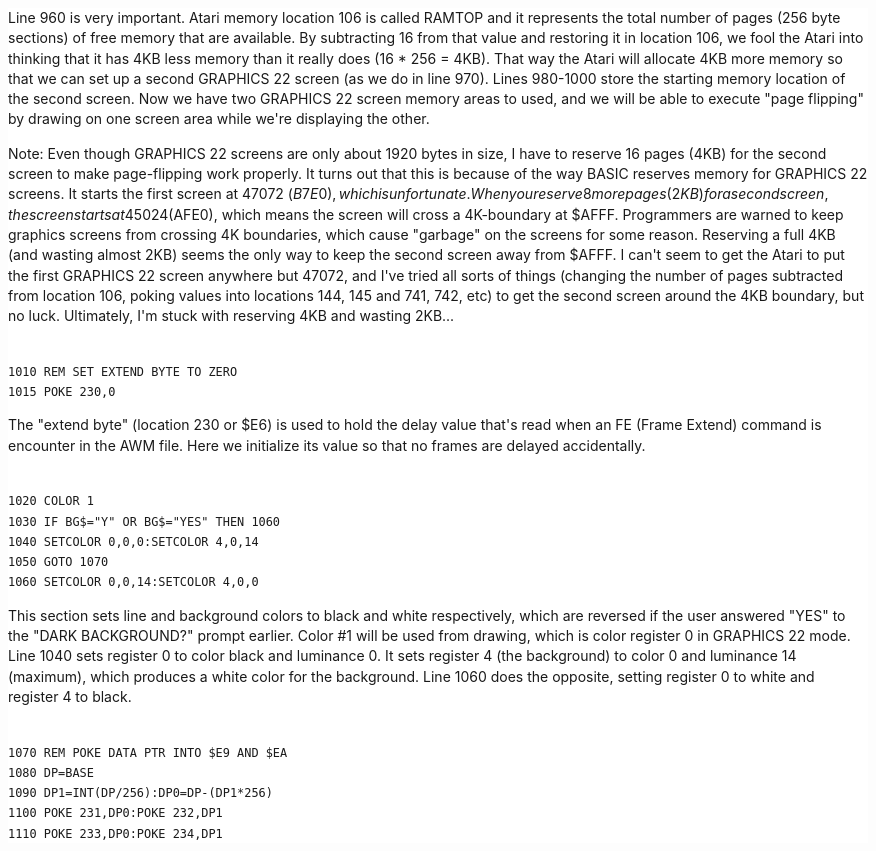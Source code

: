 Line 960 is very important.  Atari memory location 106 is called RAMTOP and it represents the total number of pages (256 byte sections) of free memory that are available.  By subtracting 16 from that value and restoring it in location 106, we fool the Atari into thinking that it has 4KB less memory than it really does (16 * 256 = 4KB).  That way the Atari will allocate 4KB more memory so that we can set up a second GRAPHICS 22 screen (as we do in line 970).  Lines 980-1000 store the starting memory location of the second screen.  Now we have two GRAPHICS 22 screen memory areas to used, and we will be able to execute "page flipping" by drawing on one screen area while we're displaying the other.

Note:  Even though GRAPHICS 22 screens are only about 1920 bytes in size, I have to reserve 16 pages (4KB) for the second screen to make page-flipping work properly.  It turns out that this is because of the way BASIC reserves memory for GRAPHICS 22 screens.  It starts the first screen at 47072 ($B7E0), which is unfortunate.  When you reserve 8 more pages (2KB) for a second screen, the screen starts at 45024 ($AFE0), which means the screen will cross a 4K-boundary at $AFFF.  Programmers are warned to keep graphics screens from crossing 4K boundaries, which cause "garbage" on the screens for some reason.  Reserving a full 4KB (and wasting almost 2KB) seems the only way to keep the second screen away from $AFFF.  I can't seem to get the Atari to put the first GRAPHICS 22 screen anywhere but 47072, and I've tried all sorts of things (changing the number of pages subtracted from location 106, poking values into locations 144, 145 and 741, 742, etc) to get the second screen around the 4KB boundary, but no luck.  Ultimately, I'm stuck with reserving 4KB and wasting 2KB...

```

1010 REM SET EXTEND BYTE TO ZERO
1015 POKE 230,0

```

The "extend byte" (location 230 or $E6) is used to hold the delay value that's read when an FE (Frame Extend) command is encounter in the AWM file.  Here we initialize its value so that no frames are delayed accidentally.

```

1020 COLOR 1
1030 IF BG$="Y" OR BG$="YES" THEN 1060
1040 SETCOLOR 0,0,0:SETCOLOR 4,0,14
1050 GOTO 1070
1060 SETCOLOR 0,0,14:SETCOLOR 4,0,0

```

This section sets line and background colors to black and white respectively, which are reversed if the user answered "YES" to the "DARK BACKGROUND?" prompt earlier.  Color #1 will be used from drawing, which is color register 0 in GRAPHICS 22 mode.  Line 1040 sets register 0 to color black and luminance 0.  It sets register 4 (the background) to color 0 and luminance 14 (maximum), which produces a white color for the background.  Line 1060 does the opposite, setting register 0 to white and register 4 to black.

```

1070 REM POKE DATA PTR INTO $E9 AND $EA
1080 DP=BASE
1090 DP1=INT(DP/256):DP0=DP-(DP1*256)
1100 POKE 231,DP0:POKE 232,DP1
1110 POKE 233,DP0:POKE 234,DP1

```
